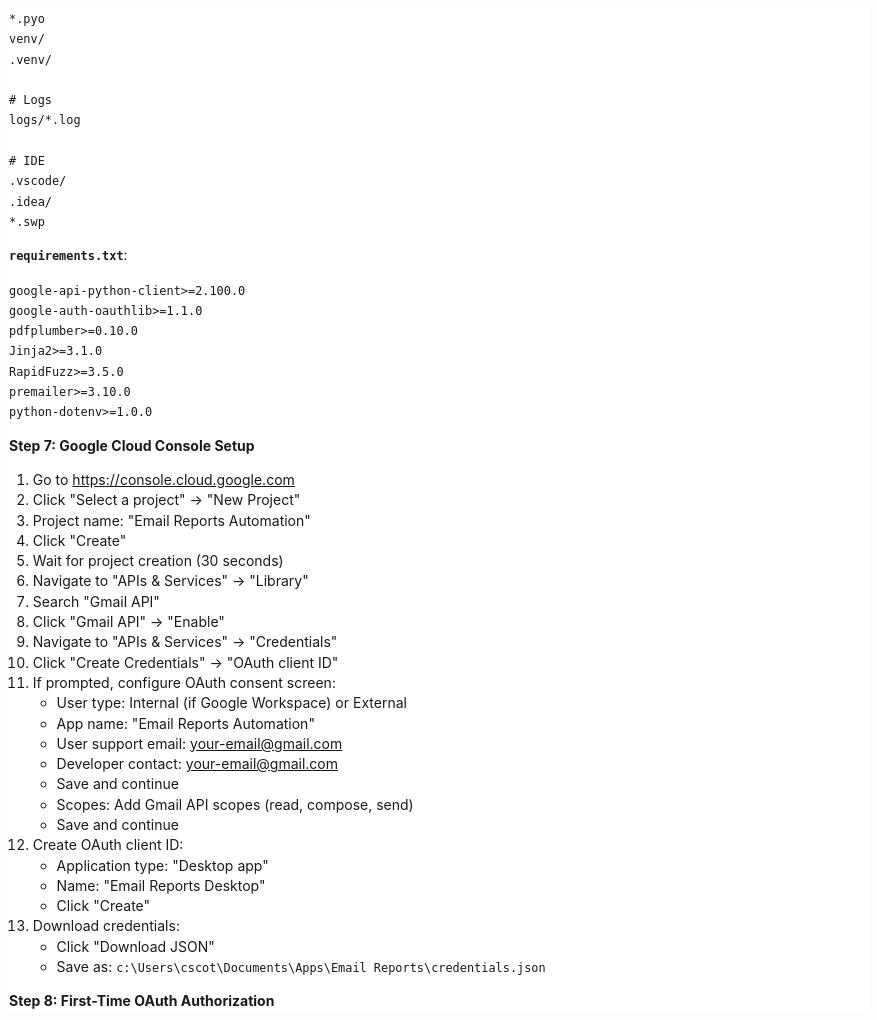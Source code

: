 ```
*.pyo
venv/
.venv/

# Logs
logs/*.log

# IDE
.vscode/
.idea/
*.swp
```

**`requirements.txt`**:
```
google-api-python-client>=2.100.0
google-auth-oauthlib>=1.1.0
pdfplumber>=0.10.0
Jinja2>=3.1.0
RapidFuzz>=3.5.0
premailer>=3.10.0
python-dotenv>=1.0.0
```

**Step 7: Google Cloud Console Setup**

1. Go to https://console.cloud.google.com
2. Click "Select a project" → "New Project"
3. Project name: "Email Reports Automation"
4. Click "Create"
5. Wait for project creation (30 seconds)
6. Navigate to "APIs & Services" → "Library"
7. Search "Gmail API"
8. Click "Gmail API" → "Enable"
9. Navigate to "APIs & Services" → "Credentials"
10. Click "Create Credentials" → "OAuth client ID"
11. If prompted, configure OAuth consent screen:
    - User type: Internal (if Google Workspace) or External
    - App name: "Email Reports Automation"
    - User support email: your-email@gmail.com
    - Developer contact: your-email@gmail.com
    - Save and continue
    - Scopes: Add Gmail API scopes (read, compose, send)
    - Save and continue
12. Create OAuth client ID:
    - Application type: "Desktop app"
    - Name: "Email Reports Desktop"
    - Click "Create"
13. Download credentials:
    - Click "Download JSON"
    - Save as: `c:\Users\cscot\Documents\Apps\Email Reports\credentials.json`

**Step 8: First-Time OAuth Authorization**
